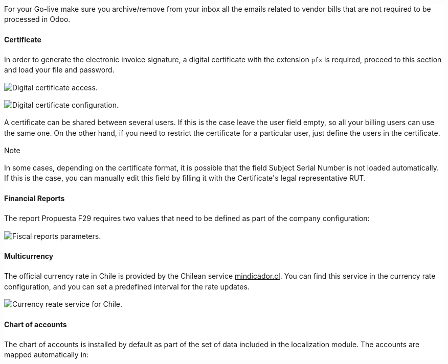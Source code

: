For your Go-live make sure you archive/remove from your inbox all the
emails related to vendor bills that are not required to be processed in
Odoo.

</div>

#### Certificate

In order to generate the electronic invoice signature, a digital
certificate with the extension `pfx` is required, proceed to this
section and load your file and password.

![Digital certificate access.](chile/Chile03_3.png)

![Digital certificate configuration.](chile/Chile04.png)

A certificate can be shared between several users. If this is the case
leave the user field empty, so all your billing users can use the same
one. On the other hand, if you need to restrict the certificate for a
particular user, just define the users in the certificate.

<div class="note">

<div class="title">

Note

</div>

In some cases, depending on the certificate format, it is possible that
the field Subject Serial Number is not loaded automatically. If this is
the case, you can manually edit this field by filling it with the
Certificate's legal representative RUT.

</div>

#### Financial Reports

The report Propuesta F29 requires two values that need to be defined as
part of the company configuration:

![Fiscal reports parameters.](chile/Chile05.png)

#### Multicurrency

The official currency rate in Chile is provided by the Chilean service
[mindicador.cl](https://mindicador.cl). You can find this service in the
currency rate configuration, and you can set a predefined interval for
the rate updates.

![Currency reate service for Chile.](chile/Chile05_2.png)

#### Chart of accounts

The chart of accounts is installed by default as part of the set of data
included in the localization module. The accounts are mapped
automatically in:
